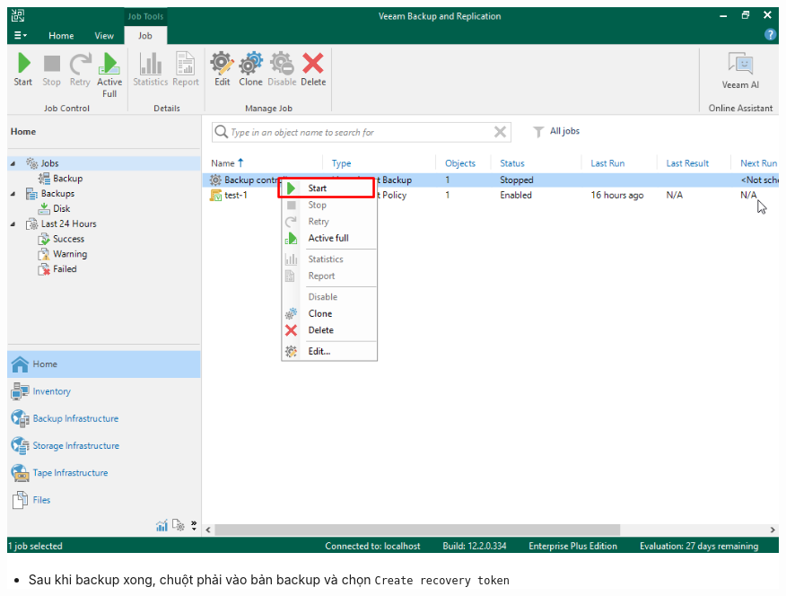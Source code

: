 ![](./images/Screenshot_11.png)

- Sau khi backup xong, chuột phải vào bản backup và chọn ```Create recovery token```
